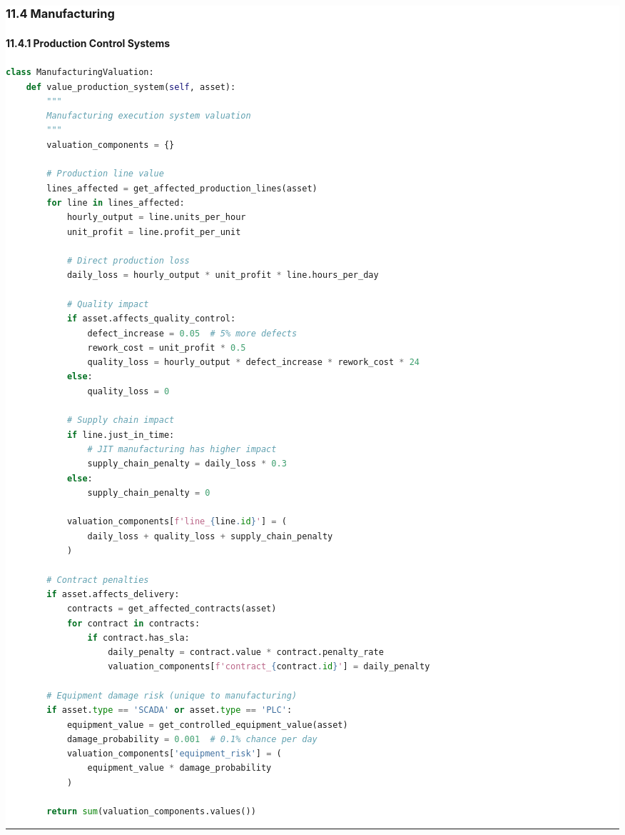 ### 11.4 Manufacturing

#### 11.4.1 Production Control Systems
```python
class ManufacturingValuation:
    def value_production_system(self, asset):
        """
        Manufacturing execution system valuation
        """
        valuation_components = {}
        
        # Production line value
        lines_affected = get_affected_production_lines(asset)
        for line in lines_affected:
            hourly_output = line.units_per_hour
            unit_profit = line.profit_per_unit
            
            # Direct production loss
            daily_loss = hourly_output * unit_profit * line.hours_per_day
            
            # Quality impact
            if asset.affects_quality_control:
                defect_increase = 0.05  # 5% more defects
                rework_cost = unit_profit * 0.5
                quality_loss = hourly_output * defect_increase * rework_cost * 24
            else:
                quality_loss = 0
            
            # Supply chain impact
            if line.just_in_time:
                # JIT manufacturing has higher impact
                supply_chain_penalty = daily_loss * 0.3
            else:
                supply_chain_penalty = 0
            
            valuation_components[f'line_{line.id}'] = (
                daily_loss + quality_loss + supply_chain_penalty
            )
        
        # Contract penalties
        if asset.affects_delivery:
            contracts = get_affected_contracts(asset)
            for contract in contracts:
                if contract.has_sla:
                    daily_penalty = contract.value * contract.penalty_rate
                    valuation_components[f'contract_{contract.id}'] = daily_penalty
        
        # Equipment damage risk (unique to manufacturing)
        if asset.type == 'SCADA' or asset.type == 'PLC':
            equipment_value = get_controlled_equipment_value(asset)
            damage_probability = 0.001  # 0.1% chance per day
            valuation_components['equipment_risk'] = (
                equipment_value * damage_probability
            )
        
        return sum(valuation_components.values())
```

---